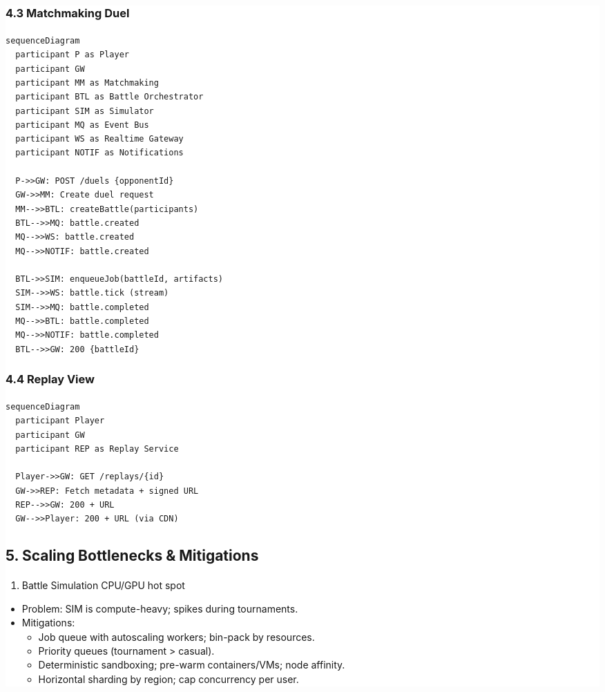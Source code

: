 
### 4.3 Matchmaking Duel
```mermaid
sequenceDiagram
  participant P as Player
  participant GW
  participant MM as Matchmaking
  participant BTL as Battle Orchestrator
  participant SIM as Simulator
  participant MQ as Event Bus
  participant WS as Realtime Gateway
  participant NOTIF as Notifications

  P->>GW: POST /duels {opponentId}
  GW->>MM: Create duel request
  MM-->>BTL: createBattle(participants)
  BTL-->>MQ: battle.created
  MQ-->>WS: battle.created
  MQ-->>NOTIF: battle.created

  BTL->>SIM: enqueueJob(battleId, artifacts)
  SIM-->>WS: battle.tick (stream)
  SIM-->>MQ: battle.completed
  MQ-->>BTL: battle.completed
  MQ-->>NOTIF: battle.completed
  BTL-->>GW: 200 {battleId}
```

### 4.4 Replay View
```mermaid
sequenceDiagram
  participant Player
  participant GW
  participant REP as Replay Service

  Player->>GW: GET /replays/{id}
  GW->>REP: Fetch metadata + signed URL
  REP-->>GW: 200 + URL
  GW-->>Player: 200 + URL (via CDN)
```


## 5. Scaling Bottlenecks & Mitigations

1) Battle Simulation CPU/GPU hot spot
- Problem: SIM is compute-heavy; spikes during tournaments.
- Mitigations:
  - Job queue with autoscaling workers; bin-pack by resources.
  - Priority queues (tournament > casual).
  - Deterministic sandboxing; pre-warm containers/VMs; node affinity.
  - Horizontal sharding by region; cap concurrency per user.
